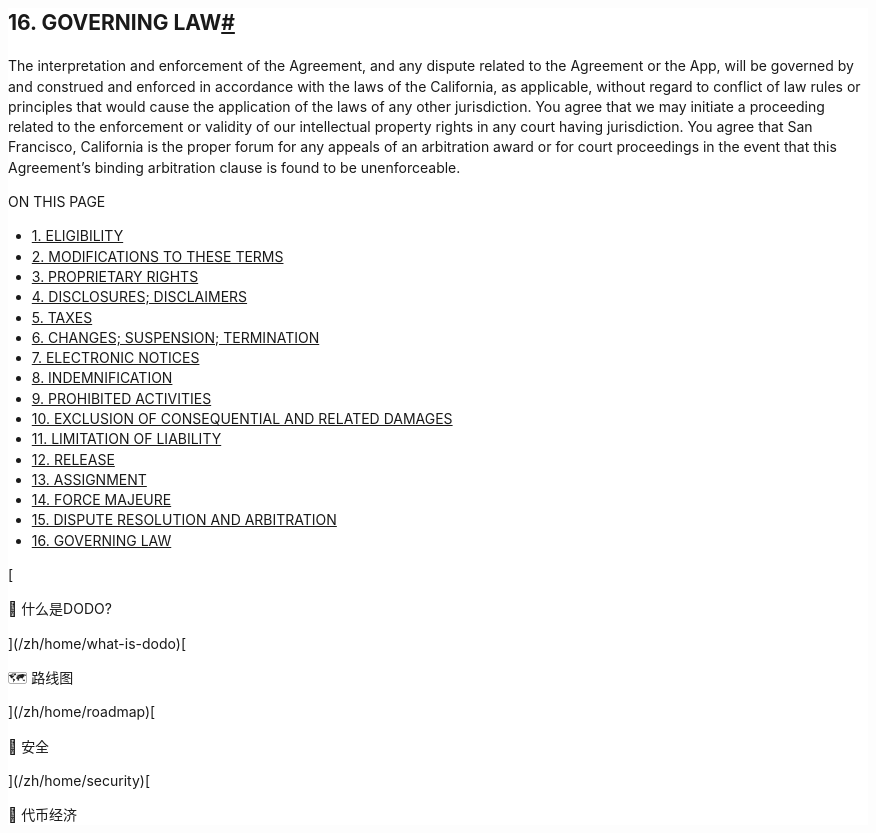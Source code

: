 16\. GOVERNING LAW[#](#16--governing-law)
-----------------------------------------

The interpretation and enforcement of the Agreement, and any dispute related to the Agreement or the App, will be governed by and construed and enforced in accordance with the laws of the California, as applicable, without regard to conflict of law rules or principles that would cause the application of the laws of any other jurisdiction. You agree that we may initiate a proceeding related to the enforcement or validity of our intellectual property rights in any court having jurisdiction. You agree that San Francisco, California is the proper forum for any appeals of an arbitration award or for court proceedings in the event that this Agreement’s binding arbitration clause is found to be unenforceable.

ON THIS PAGE

*   [1\. ELIGIBILITY](/en/home/terms-of-service#1--eligibility "1. ELIGIBILITY")
*   [2\. MODIFICATIONS TO THESE TERMS](/en/home/terms-of-service#2--modifications-to-these-terms "2. MODIFICATIONS TO THESE TERMS")
*   [3\. PROPRIETARY RIGHTS](/en/home/terms-of-service#3--proprietary-rights "3. PROPRIETARY RIGHTS")
*   [4\. DISCLOSURES; DISCLAIMERS](/en/home/terms-of-service#4--disclosures--disclaimers "4. DISCLOSURES; DISCLAIMERS")
*   [5\. TAXES](/en/home/terms-of-service#5--taxes "5. TAXES")
*   [6\. CHANGES; SUSPENSION; TERMINATION](/en/home/terms-of-service#6--changes--suspension--termination "6. CHANGES; SUSPENSION; TERMINATION")
*   [7\. ELECTRONIC NOTICES](/en/home/terms-of-service#7--electronic-notices "7. ELECTRONIC NOTICES")
*   [8\. INDEMNIFICATION](/en/home/terms-of-service#8--indemnification "8. INDEMNIFICATION")
*   [9\. PROHIBITED ACTIVITIES](/en/home/terms-of-service#9--prohibited-activities "9. PROHIBITED ACTIVITIES")
*   [10\. EXCLUSION OF CONSEQUENTIAL AND RELATED DAMAGES](/en/home/terms-of-service#10--exclusion-of-consequential-and-related-damages "10. EXCLUSION OF CONSEQUENTIAL AND RELATED DAMAGES")
*   [11\. LIMITATION OF LIABILITY](/en/home/terms-of-service#11--limitation-of-liability "11. LIMITATION OF LIABILITY")
*   [12\. RELEASE](/en/home/terms-of-service#12--release "12. RELEASE")
*   [13\. ASSIGNMENT](/en/home/terms-of-service#13--assignment "13. ASSIGNMENT")
*   [14\. FORCE MAJEURE](/en/home/terms-of-service#14--force-majeure "14. FORCE MAJEURE")
*   [15\. DISPUTE RESOLUTION AND ARBITRATION](/en/home/terms-of-service#15--dispute-resolution-and-arbitration "15. DISPUTE RESOLUTION AND ARBITRATION")
*   [16\. GOVERNING LAW](/en/home/terms-of-service#16--governing-law "16. GOVERNING LAW")

[

🐥 什么是DODO?

](/zh/home/what-is-dodo)[

🗺 路线图

](/zh/home/roadmap)[

🔏 安全

](/zh/home/security)[

🏦 代币经济
